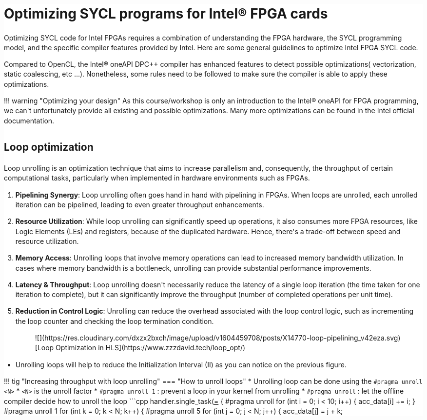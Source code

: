 # Optimizing SYCL programs for Intel® FPGA cards

Optimizing SYCL code for Intel FPGAs requires a combination of understanding the FPGA hardware, the SYCL programming model, and the specific compiler features provided by Intel. Here are some general guidelines to optimize Intel FPGA SYCL code.

Compared to OpenCL, the Intel® oneAPI DPC++ compiler has enhanced features to detect possible optimizations( vectorization, static coalescing, etc ...). Nonetheless, some rules need to be followed to make sure the compiler is able to apply these optimizations. 

!!! warning "Optimizing your design"
    As this course/workshop is only an introduction to the Intel® oneAPI for FPGA programming, we can't unfortunately provide all existing and possible optimizations. Many more optimizations can be found in the Intel official documentation.

## Loop optimization

Loop unrolling is an optimization technique that aims to increase parallelism and, consequently, the throughput of certain computational tasks, particularly when implemented in hardware environments such as FPGAs. 


1. **Pipelining Synergy**: Loop unrolling often goes hand in hand with pipelining in FPGAs. When loops are unrolled, each unrolled iteration can be pipelined, leading to even greater throughput enhancements.

2. **Resource Utilization**: While loop unrolling can significantly speed up operations, it also consumes more FPGA resources, like Logic Elements (LEs) and registers, because of the duplicated hardware. Hence, there's a trade-off between speed and resource utilization.

3. **Memory Access**: Unrolling loops that involve memory operations can lead to increased memory bandwidth utilization. In cases where memory bandwidth is a bottleneck, unrolling can provide substantial performance improvements.

4. **Latency & Throughput**: Loop unrolling doesn't necessarily reduce the latency of a single loop iteration (the time taken for one iteration to complete), but it can significantly improve the throughput (number of completed operations per unit time).


5. **Reduction in Control Logic**: Unrolling can reduce the overhead associated with the loop control logic, such as incrementing the loop counter and checking the loop termination condition.

    <figure markdown>
        ![](https://res.cloudinary.com/dxzx2bxch/image/upload/v1604459708/posts/X14770-loop-pipelining_v42eza.svg)
       <figcaption>[Loop Optimization in HLS](https://www.zzzdavid.tech/loop_opt/)</figcaption>
    </figure>

* Unrolling loops will help to reduce the Initialization Interval (II) as you can notice on the previous figure.

!!! tig "Increasing throughput with loop unrolling"
    === "How to unroll loops"
        * Unrolling loop can be done using the `#pragma unroll <N>`
        * `<N>` is the unroll factor
        * `#pragma unroll 1` : prevent a loop in your kernel from unrolling
        * `#pragma unroll` : let the offline compiler decide how to unroll the loop 
        ```cpp
        handler.single_task<class example>([=]() {
            #pragma unroll
                for (int i = 0; i < 10; i++) {
                    acc_data[i] += i;
                }
            #pragma unroll 1
            for (int k = 0; k < N; k++) {
                #pragma unroll 5
                for (int j = 0; j < N; j++) {
                    acc_data[j] = j + k;